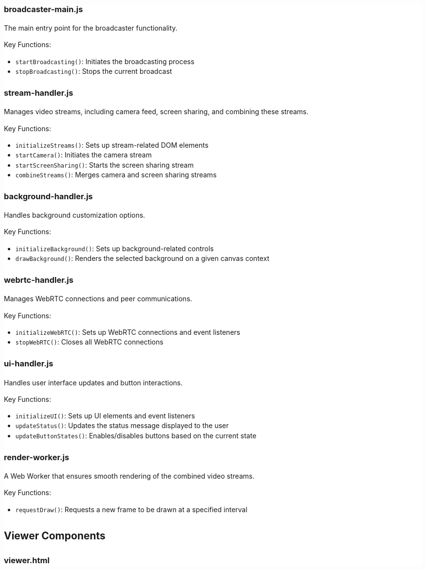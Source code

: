 ### broadcaster-main.js

The main entry point for the broadcaster functionality.

Key Functions:
- `startBroadcasting()`: Initiates the broadcasting process
- `stopBroadcasting()`: Stops the current broadcast

### stream-handler.js

Manages video streams, including camera feed, screen sharing, and combining these streams.

Key Functions:
- `initializeStreams()`: Sets up stream-related DOM elements
- `startCamera()`: Initiates the camera stream
- `startScreenSharing()`: Starts the screen sharing stream
- `combineStreams()`: Merges camera and screen sharing streams

### background-handler.js

Handles background customization options.

Key Functions:
- `initializeBackground()`: Sets up background-related controls
- `drawBackground()`: Renders the selected background on a given canvas context

### webrtc-handler.js

Manages WebRTC connections and peer communications.

Key Functions:
- `initializeWebRTC()`: Sets up WebRTC connections and event listeners
- `stopWebRTC()`: Closes all WebRTC connections

### ui-handler.js

Handles user interface updates and button interactions.

Key Functions:
- `initializeUI()`: Sets up UI elements and event listeners
- `updateStatus()`: Updates the status message displayed to the user
- `updateButtonStates()`: Enables/disables buttons based on the current state

### render-worker.js

A Web Worker that ensures smooth rendering of the combined video streams.

Key Functions:
- `requestDraw()`: Requests a new frame to be drawn at a specified interval

## Viewer Components

### viewer.html
